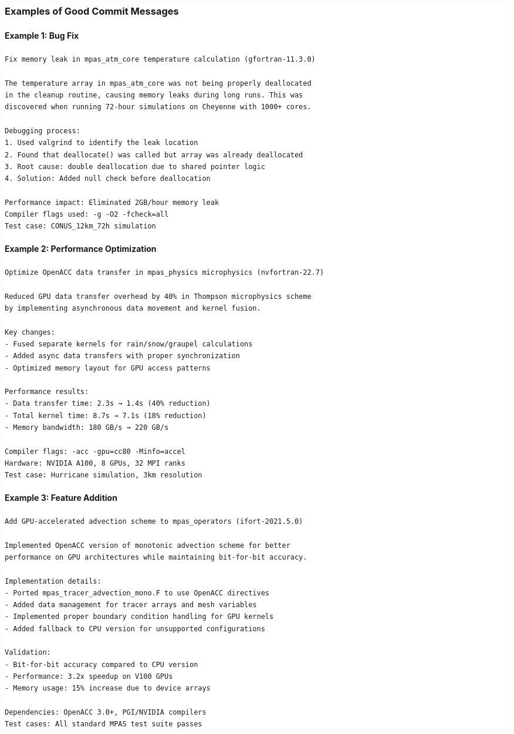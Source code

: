 ### Examples of Good Commit Messages

#### Example 1: Bug Fix
```
Fix memory leak in mpas_atm_core temperature calculation (gfortran-11.3.0)

The temperature array in mpas_atm_core was not being properly deallocated
in the cleanup routine, causing memory leaks during long runs. This was
discovered when running 72-hour simulations on Cheyenne with 1000+ cores.

Debugging process:
1. Used valgrind to identify the leak location
2. Found that deallocate() was called but array was already deallocated
3. Root cause: double deallocation due to shared pointer logic
4. Solution: Added null check before deallocation

Performance impact: Eliminated 2GB/hour memory leak
Compiler flags used: -g -O2 -fcheck=all
Test case: CONUS_12km_72h simulation
```

#### Example 2: Performance Optimization
```
Optimize OpenACC data transfer in mpas_physics microphysics (nvfortran-22.7)

Reduced GPU data transfer overhead by 40% in Thompson microphysics scheme
by implementing asynchronous data movement and kernel fusion.

Key changes:
- Fused separate kernels for rain/snow/graupel calculations
- Added async data transfers with proper synchronization
- Optimized memory layout for GPU access patterns

Performance results:
- Data transfer time: 2.3s → 1.4s (40% reduction)
- Total kernel time: 8.7s → 7.1s (18% reduction)
- Memory bandwidth: 180 GB/s → 220 GB/s

Compiler flags: -acc -gpu=cc80 -Minfo=accel
Hardware: NVIDIA A100, 8 GPUs, 32 MPI ranks
Test case: Hurricane simulation, 3km resolution
```

#### Example 3: Feature Addition
```
Add GPU-accelerated advection scheme to mpas_operators (ifort-2021.5.0)

Implemented OpenACC version of monotonic advection scheme for better
performance on GPU architectures while maintaining bit-for-bit accuracy.

Implementation details:
- Ported mpas_tracer_advection_mono.F to use OpenACC directives
- Added data management for tracer arrays and mesh variables
- Implemented proper boundary condition handling for GPU kernels
- Added fallback to CPU version for unsupported configurations

Validation:
- Bit-for-bit accuracy compared to CPU version
- Performance: 3.2x speedup on V100 GPUs
- Memory usage: 15% increase due to device arrays

Dependencies: OpenACC 3.0+, PGI/NVIDIA compilers
Test cases: All standard MPAS test suite passes
```
